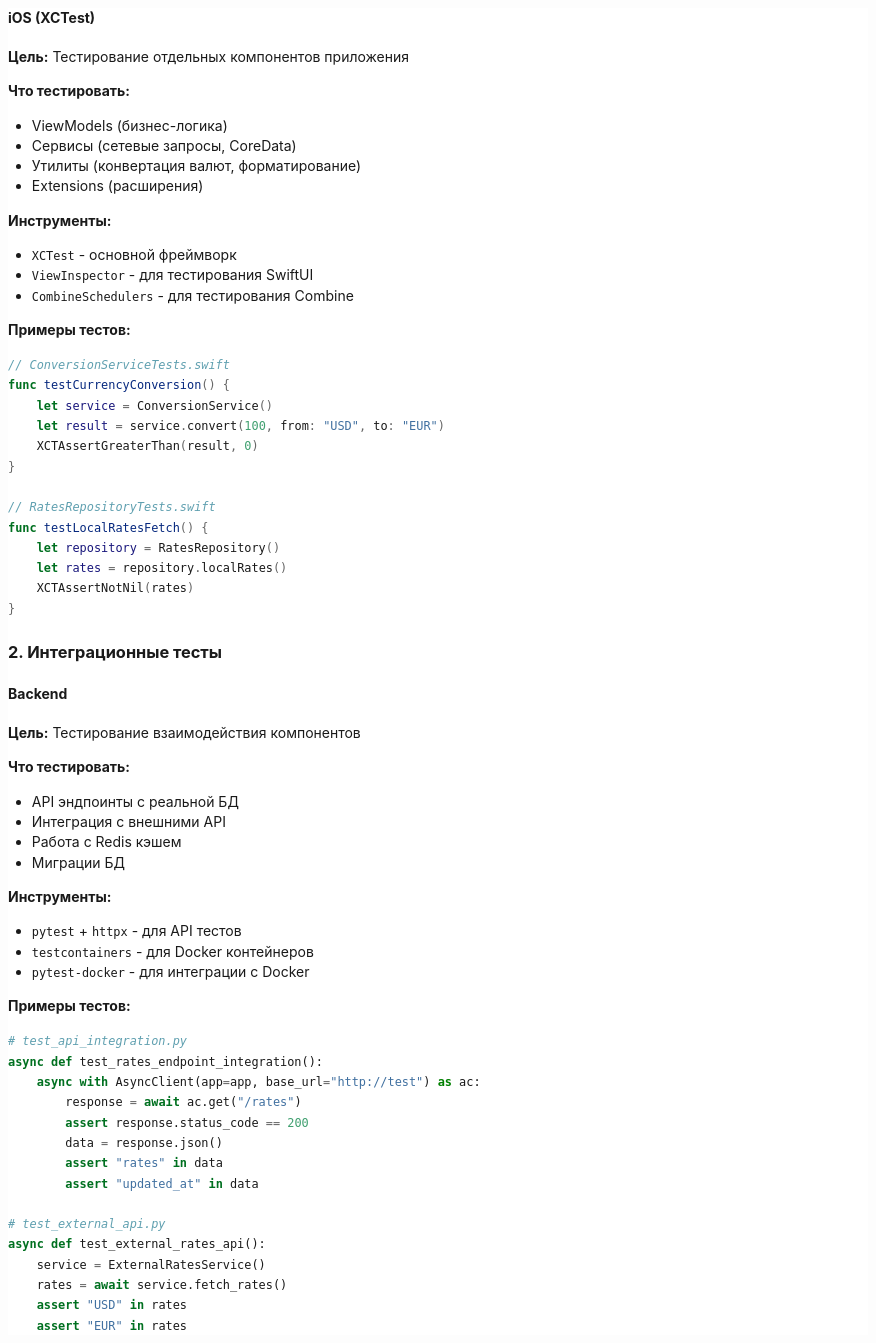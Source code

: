 #### iOS (XCTest)
**Цель:** Тестирование отдельных компонентов приложения

**Что тестировать:**
- ViewModels (бизнес-логика)
- Сервисы (сетевые запросы, CoreData)
- Утилиты (конвертация валют, форматирование)
- Extensions (расширения)

**Инструменты:**
- `XCTest` - основной фреймворк
- `ViewInspector` - для тестирования SwiftUI
- `CombineSchedulers` - для тестирования Combine

**Примеры тестов:**
```swift
// ConversionServiceTests.swift
func testCurrencyConversion() {
    let service = ConversionService()
    let result = service.convert(100, from: "USD", to: "EUR")
    XCTAssertGreaterThan(result, 0)
}

// RatesRepositoryTests.swift
func testLocalRatesFetch() {
    let repository = RatesRepository()
    let rates = repository.localRates()
    XCTAssertNotNil(rates)
}
```

### 2. Интеграционные тесты

#### Backend
**Цель:** Тестирование взаимодействия компонентов

**Что тестировать:**
- API эндпоинты с реальной БД
- Интеграция с внешними API
- Работа с Redis кэшем
- Миграции БД

**Инструменты:**
- `pytest` + `httpx` - для API тестов
- `testcontainers` - для Docker контейнеров
- `pytest-docker` - для интеграции с Docker

**Примеры тестов:**
```python
# test_api_integration.py
async def test_rates_endpoint_integration():
    async with AsyncClient(app=app, base_url="http://test") as ac:
        response = await ac.get("/rates")
        assert response.status_code == 200
        data = response.json()
        assert "rates" in data
        assert "updated_at" in data

# test_external_api.py
async def test_external_rates_api():
    service = ExternalRatesService()
    rates = await service.fetch_rates()
    assert "USD" in rates
    assert "EUR" in rates
```
